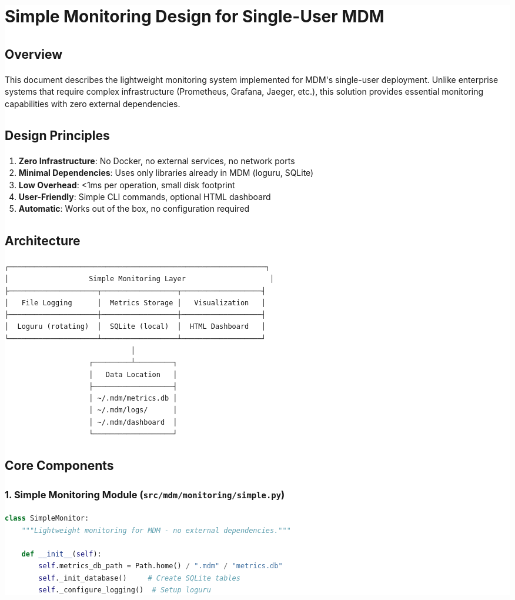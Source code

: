 # Simple Monitoring Design for Single-User MDM

## Overview

This document describes the lightweight monitoring system implemented for MDM's single-user deployment. Unlike enterprise systems that require complex infrastructure (Prometheus, Grafana, Jaeger, etc.), this solution provides essential monitoring capabilities with zero external dependencies.

## Design Principles

1. **Zero Infrastructure**: No Docker, no external services, no network ports
2. **Minimal Dependencies**: Uses only libraries already in MDM (loguru, SQLite)
3. **Low Overhead**: <1ms per operation, small disk footprint
4. **User-Friendly**: Simple CLI commands, optional HTML dashboard
5. **Automatic**: Works out of the box, no configuration required

## Architecture

```
┌─────────────────────────────────────────────────────────────┐
│                   Simple Monitoring Layer                    │
├─────────────────────┬──────────────────┬───────────────────┤
│   File Logging      │  Metrics Storage │   Visualization   │
├─────────────────────┼──────────────────┼───────────────────┤
│  Loguru (rotating)  │  SQLite (local)  │  HTML Dashboard   │
└─────────────────────┴──────────────────┴───────────────────┘
                              │
                    ┌─────────┴─────────┐
                    │   Data Location   │
                    ├───────────────────┤
                    │ ~/.mdm/metrics.db │
                    │ ~/.mdm/logs/      │
                    │ ~/.mdm/dashboard  │
                    └───────────────────┘
```

## Core Components

### 1. Simple Monitoring Module (`src/mdm/monitoring/simple.py`)

```python
class SimpleMonitor:
    """Lightweight monitoring for MDM - no external dependencies."""
    
    def __init__(self):
        self.metrics_db_path = Path.home() / ".mdm" / "metrics.db"
        self._init_database()     # Create SQLite tables
        self._configure_logging()  # Setup loguru
```
